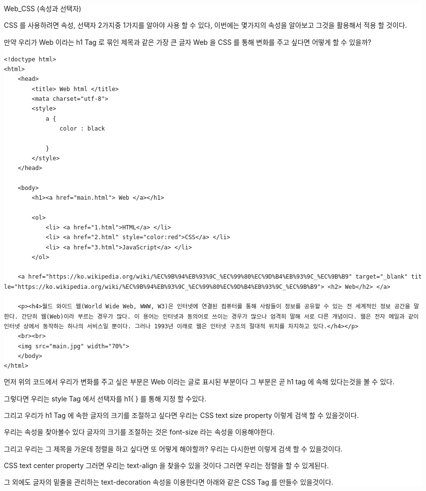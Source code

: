 Web_CSS (속성과 선택자)

CSS 를 사용하려면 속성, 선택자 2가지중 1가지를 알아야 사용 할 수 있다, 이번에는 몇가지의 속성을 알아보고 그것을 활용해서 적용 할 것이다.

만약 우리가 Web 이라는 h1 Tag 로 묶인 제목과 같은 가장 큰 글자 Web 을 CSS 를 통해 변화를 주고 싶다면 어떻게 할 수 있을까?

```
<!doctype html>
<html>
	<head>
		<title> Web html </title>
		<mata charset="utf-8">
		<style>
			a {
				color : black

			}
		</style>
	</head>

	<body>
		<h1><a href="main.html"> Web </a></h1>

		<ol>
			<li> <a href="1.html">HTML</a> </li>
			<li> <a href="2.html" style="color:red">CSS</a> </li>
			<li> <a href="3.html">JavaScript</a> </li>
		</ol>

    <a href="https://ko.wikipedia.org/wiki/%EC%9B%94%EB%93%9C_%EC%99%80%EC%9D%B4%EB%93%9C_%EC%9B%B9" target="_blank" title="https://ko.wikipedia.org/wiki/%EC%9B%94%EB%93%9C_%EC%99%80%EC%9D%B4%EB%93%9C_%EC%9B%B9"> <h2> Web</h2> </a>

    <p><h4>월드 와이드 웹(World Wide Web, WWW, W3)은 인터넷에 연결된 컴퓨터를 통해 사람들이 정보를 공유할 수 있는 전 세계적인 정보 공간을 말한다. 간단히 웹(Web)이라 부르는 경우가 많다. 이 용어는 인터넷과 동의어로 쓰이는 경우가 많으나 엄격히 말해 서로 다른 개념이다. 웹은 전자 메일과 같이 인터넷 상에서 동작하는 하나의 서비스일 뿐이다. 그러나 1993년 이래로 웹은 인터넷 구조의 절대적 위치를 차지하고 있다.</h4></p>
    <br><br>
    <img src="main.jpg" width="70%">
	</body>
</html>
```

먼저 위의 코드에서 우리가 변화를 주고 싶은 부분은 Web 이라는 글로 표시된 부분이다 그 부분은 곧 h1 tag 에 속해 있다는것을 볼 수 있다.

그렇다면 우리는 style Tag 에서 선택자를 h1{ } 를 통해 지정 할 수있다.

그리고 우리가 h1 Tag 에 속한 글자의 크기를 조절하고 싶다면 우리는 CSS text size property 이렇게 검색 할 수 있을것이다.

우리는 속성을 찾아볼수 있다 글자의 크기를 조절하는 것은 font-size 라는 속성을 이용해야한다.    

그리고 우리는 그 제목을 가운데 정렬을 하고 싶다면 또 어떻게 해야할까? 우리는 다시한번 이렇게 검색 할 수 있을것이다.

CSS text center property 그러면 우리는 text-align 을 찾을수 있을 것이다 그러면 우리는 정렬을 할 수 있게된다.

그 외에도 글자의 밑줄을 관리하는 text-decoration 속성을 이용한다면 아래와 같은 CSS Tag 를 만들수 있을것이다.
